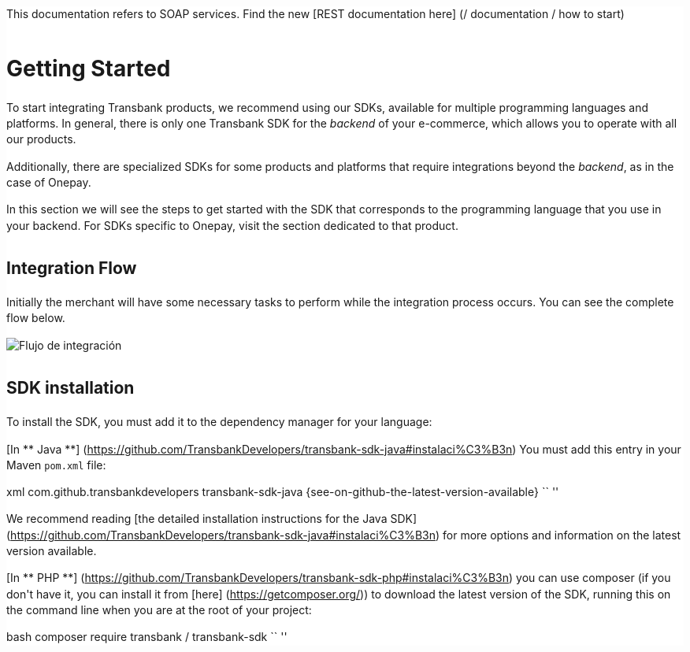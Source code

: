  <aside class="warning">
This documentation refers to SOAP services. Find the new [REST documentation here] (/ documentation / how to start)
 </aside>

# Getting Started

To start integrating Transbank products, we recommend using
our SDKs, available for multiple programming languages and
platforms. In general, there is only one Transbank SDK for the _backend_
of your e-commerce, which allows you to operate with all our products.

Additionally, there are specialized SDKs for some products and
platforms that require integrations beyond the _backend_, as in the case of Onepay.

In this section we will see the steps to get started with the SDK that corresponds to the
programming language that you use in your backend. For SDKs
specific to Onepay, visit the section dedicated to that product.

## Integration Flow

Initially the merchant will have some necessary tasks to perform while the integration process occurs. You can see the complete flow below.

 <img class="td_img-night" src="/images/documentacion/flujo-integracion.svg" alt="Flujo de integración">

## SDK installation

To install the SDK, you must add it to the dependency manager for your language:

[In
** Java **] (https://github.com/TransbankDevelopers/transbank-sdk-java#instalaci%C3%B3n)
You must add this entry in your Maven `pom.xml` file:

xml
 <dependency>
     <groupId> com.github.transbankdevelopers </groupId>
     <artifactId> transbank-sdk-java </artifactId>
     <version> {see-on-github-the-latest-version-available} </version>
 </dependency>
`` ''

We recommend reading [the detailed installation instructions for the Java SDK] (https://github.com/TransbankDevelopers/transbank-sdk-java#instalaci%C3%B3n) for more options and information on the latest version available.

[In
** PHP **] (https://github.com/TransbankDevelopers/transbank-sdk-php#instalaci%C3%B3n)
you can use composer (if you don't have it, you can install it from [here] (https://getcomposer.org/)) to download the latest version of the SDK,
running this on the command line when you are at the root of your project:

bash
composer require transbank / transbank-sdk
`` ''

